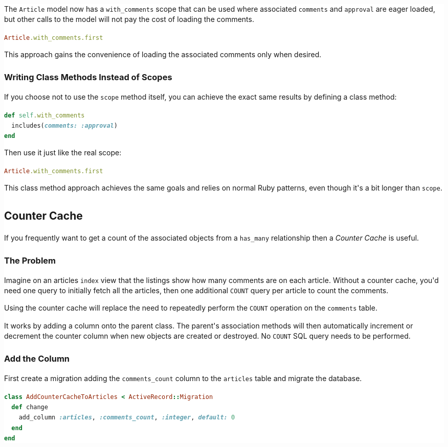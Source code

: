 The `Article` model now has a `with_comments` scope that can be used where associated `comments` and `approval` are eager loaded, but other calls to the model will not pay the cost of loading the comments.

```ruby
Article.with_comments.first
``` 

This approach gains the convenience of loading the associated comments only when desired.

### Writing Class Methods Instead of Scopes

If you choose not to use the `scope` method itself, you can achieve the exact same results by defining a class method:

```ruby
def self.with_comments
  includes(comments: :approval)
end
```

Then use it just like the real scope:

```ruby
Article.with_comments.first
```

This class method approach achieves the same goals and relies on normal Ruby patterns, even though it's a bit longer than `scope`.

## Counter Cache

If you frequently want to get a count of the associated objects from a `has_many` relationship then a *Counter Cache* is useful.  

### The Problem

Imagine on an articles `index` view that the listings show how many comments are on each article. Without a counter cache, you'd need one query to initially fetch all the articles, then one additional `COUNT` query per article to count the comments.

Using the counter cache will replace the need to repeatedly perform the `COUNT` operation on the `comments` table.

It works by adding a column onto the parent class.  The parent's association methods will then automatically increment or decrement the counter column when new objects are created or destroyed. No `COUNT` SQL query needs to be performed.

### Add the Column

First create a migration adding the `comments_count` column to the `articles` table and migrate the database.

```ruby
class AddCounterCacheToArticles < ActiveRecord::Migration
  def change
    add_column :articles, :comments_count, :integer, default: 0
  end
end
```
